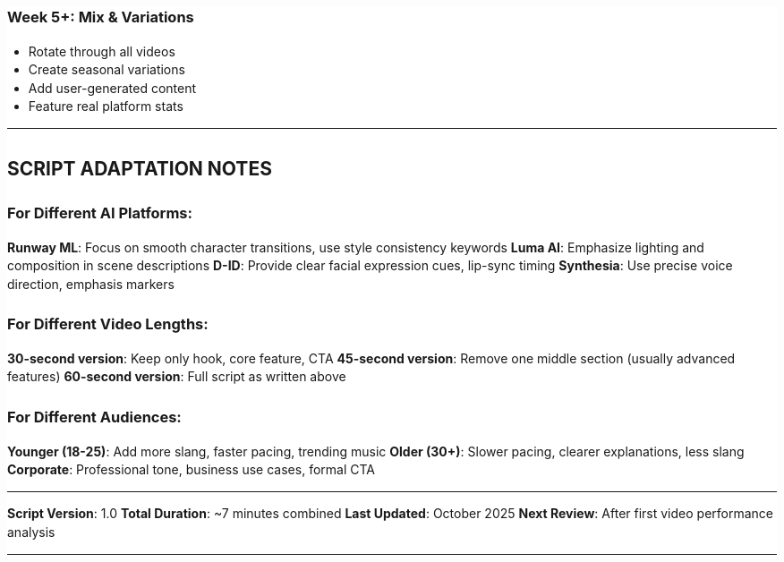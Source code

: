 ### Week 5+: Mix & Variations
- Rotate through all videos
- Create seasonal variations
- Add user-generated content
- Feature real platform stats

---

## SCRIPT ADAPTATION NOTES

### For Different AI Platforms:

**Runway ML**: Focus on smooth character transitions, use style consistency keywords
**Luma AI**: Emphasize lighting and composition in scene descriptions
**D-ID**: Provide clear facial expression cues, lip-sync timing
**Synthesia**: Use precise voice direction, emphasis markers

### For Different Video Lengths:

**30-second version**: Keep only hook, core feature, CTA
**45-second version**: Remove one middle section (usually advanced features)
**60-second version**: Full script as written above

### For Different Audiences:

**Younger (18-25)**: Add more slang, faster pacing, trending music
**Older (30+)**: Slower pacing, clearer explanations, less slang
**Corporate**: Professional tone, business use cases, formal CTA

---

**Script Version**: 1.0
**Total Duration**: ~7 minutes combined
**Last Updated**: October 2025
**Next Review**: After first video performance analysis

---

